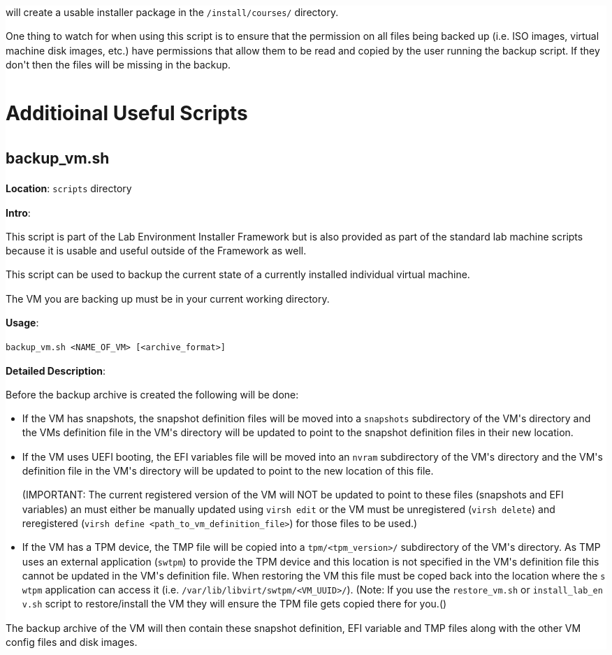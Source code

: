 will create a usable installer package in the `/install/courses/` directory.

One thing to watch for when using this script is to ensure that the permission on all files being backed up (i.e. ISO images, virtual machine disk images, etc.) have permissions that allow them to be read and copied by the user running the backup script. If they don't then the files will be missing in the backup.

# Additioinal Useful Scripts

## backup_vm.sh

**Location**: `scripts` directory

**Intro**:

This script is part of the Lab Environment Installer Framework but is also provided as part of the standard lab machine scripts because it is usable and useful outside of the Framework as well.

This script can be used to backup the current state of a currently installed individual virtual machine.

The VM you are backing up must be in your current working directory.

**Usage**:

```
backup_vm.sh <NAME_OF_VM> [<archive_format>] 
```

**Detailed Description**:

Before the backup archive is created the following will be done:

- If the VM has snapshots, the snapshot definition files will be moved into a `snapshots` subdirectory of the VM's directory and the VMs definition file in the VM's directory will be updated to point to the snapshot definition files in their new location.

- If the VM uses UEFI booting, the EFI variables file will be moved into an `nvram` subdirectory of the VM's directory and the VM's definition file in the VM's directory will be updated to point to the new location of this file.
  
  (IMPORTANT: The current registered version of the VM will NOT be updated to point to these files (snapshots and EFI variables) an must either be manually updated using `virsh edit` or the VM must be unregistered (`virsh delete`) and reregistered (`virsh define <path_to_vm_definition_file>`) for those files to be used.)

- If the VM has a TPM device, the TMP file will be copied into a `tpm/<tpm_version>/` subdirectory of the VM's directory. As TMP uses an external application (`swtpm`) to provide the TPM device and this location is not specified in the VM's definition file this cannot be updated in the VM's definition file. When restoring the VM this file must be coped back into the location where the `swtpm` application can access it (i.e. `/var/lib/libvirt/swtpm/<VM_UUID>/`). (Note: If you use the `restore_vm.sh` or `install_lab_env.sh` script to restore/install the VM they will ensure the TPM file gets copied there for you.()

The backup archive of the VM will then contain these snapshot definition, EFI variable and TMP files along with the other VM config files and disk images.
